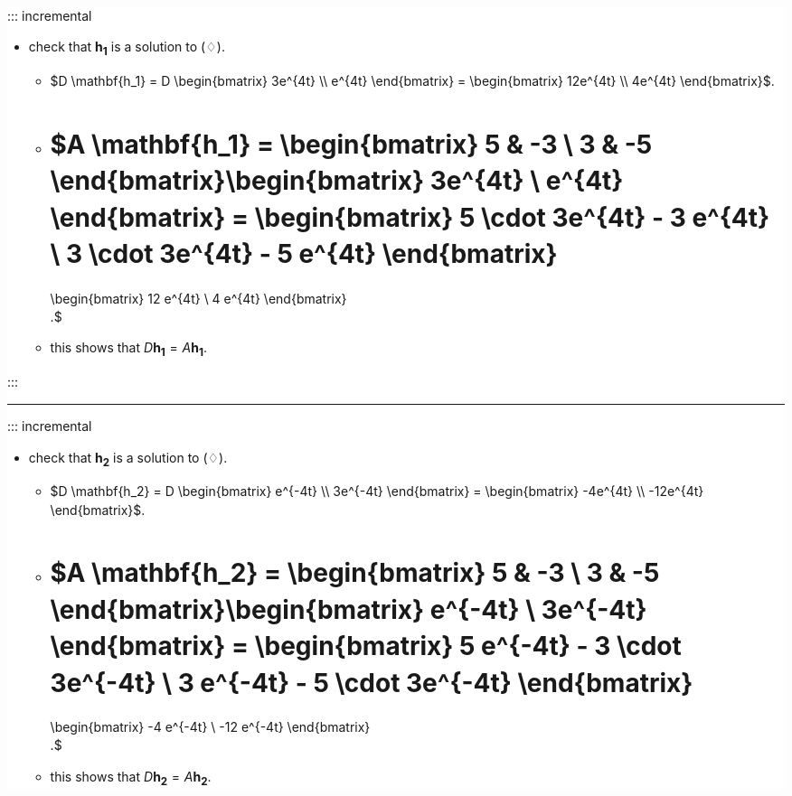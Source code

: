 ::: incremental

- check that $\mathbf{h_1}$ is a  solution to $(\diamondsuit)$.

  - $D \mathbf{h_1} = D \begin{bmatrix} 3e^{4t} \\ e^{4t}
    \end{bmatrix} = \begin{bmatrix} 12e^{4t} \\ 4e^{4t}
    \end{bmatrix}$.

  - $A \mathbf{h_1} = \begin{bmatrix}
    5 & -3 \\
    3 & -5
    \end{bmatrix}\begin{bmatrix} 3e^{4t} \\ e^{4t}
    \end{bmatrix} = 
	\begin{bmatrix} 
	5 \cdot 3e^{4t} - 3 e^{4t} \\
	3 \cdot 3e^{4t} - 5 e^{4t}
    \end{bmatrix}
	=
	\begin{bmatrix} 
	12 e^{4t} \\
	4 e^{4t}
    \end{bmatrix}	
	.$

  - this shows that $D \mathbf{h_1} = A \mathbf{h_1}$.

:::

----

::: incremental

- check that $\mathbf{h_2}$ is a  solution to $(\diamondsuit)$.

  - $D \mathbf{h_2} = D \begin{bmatrix} e^{-4t} \\ 3e^{-4t}
    \end{bmatrix} = \begin{bmatrix} -4e^{4t} \\ -12e^{4t}
    \end{bmatrix}$.

  - $A \mathbf{h_2} = \begin{bmatrix}
    5 & -3 \\
    3 & -5
    \end{bmatrix}\begin{bmatrix} e^{-4t} \\ 3e^{-4t}
    \end{bmatrix} = 
	\begin{bmatrix} 
	5 e^{-4t} - 3 \cdot 3e^{-4t} \\
	3 e^{-4t} - 5 \cdot 3e^{-4t}
    \end{bmatrix}
	=
	\begin{bmatrix} 
	-4 e^{-4t} \\
	-12 e^{-4t}
    \end{bmatrix}	
	.$

  - this shows that $D \mathbf{h_2} = A \mathbf{h_2}$.
